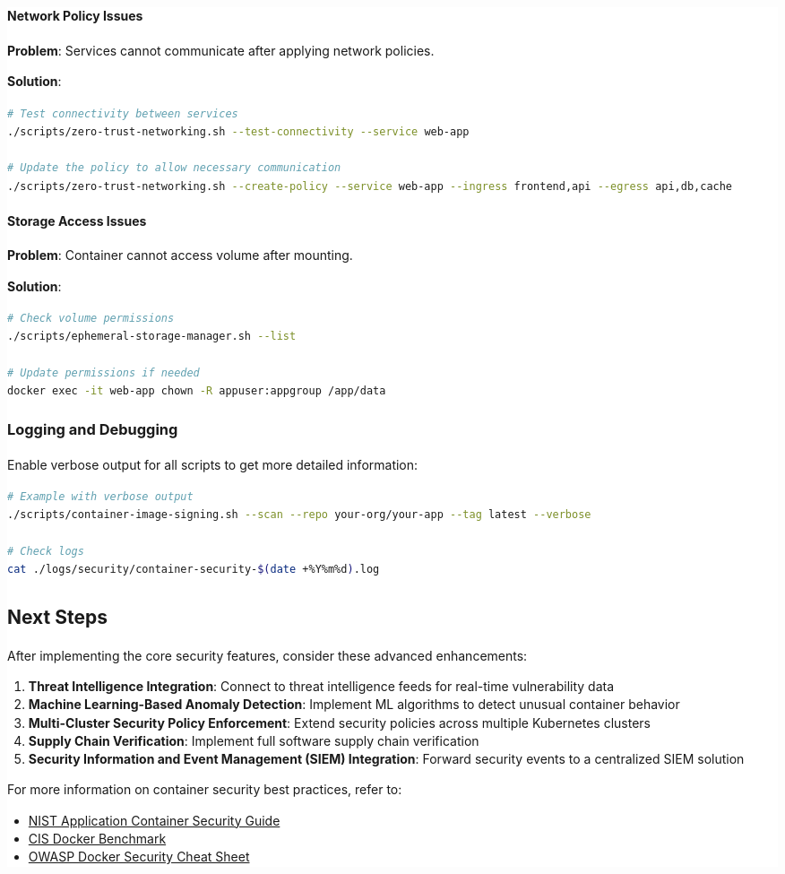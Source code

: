 #### Network Policy Issues

**Problem**: Services cannot communicate after applying network policies.

**Solution**:
```bash
# Test connectivity between services
./scripts/zero-trust-networking.sh --test-connectivity --service web-app

# Update the policy to allow necessary communication
./scripts/zero-trust-networking.sh --create-policy --service web-app --ingress frontend,api --egress api,db,cache
```

#### Storage Access Issues

**Problem**: Container cannot access volume after mounting.

**Solution**:
```bash
# Check volume permissions
./scripts/ephemeral-storage-manager.sh --list

# Update permissions if needed
docker exec -it web-app chown -R appuser:appgroup /app/data
```

### Logging and Debugging

Enable verbose output for all scripts to get more detailed information:

```bash
# Example with verbose output
./scripts/container-image-signing.sh --scan --repo your-org/your-app --tag latest --verbose

# Check logs
cat ./logs/security/container-security-$(date +%Y%m%d).log
```

## Next Steps

After implementing the core security features, consider these advanced enhancements:

1. **Threat Intelligence Integration**: Connect to threat intelligence feeds for real-time vulnerability data
2. **Machine Learning-Based Anomaly Detection**: Implement ML algorithms to detect unusual container behavior
3. **Multi-Cluster Security Policy Enforcement**: Extend security policies across multiple Kubernetes clusters
4. **Supply Chain Verification**: Implement full software supply chain verification
5. **Security Information and Event Management (SIEM) Integration**: Forward security events to a centralized SIEM solution

For more information on container security best practices, refer to:

- [NIST Application Container Security Guide](https://nvlpubs.nist.gov/nistpubs/SpecialPublications/NIST.SP.800-190.pdf)
- [CIS Docker Benchmark](https://www.cisecurity.org/benchmark/docker)
- [OWASP Docker Security Cheat Sheet](https://cheatsheetseries.owasp.org/cheatsheets/Docker_Security_Cheat_Sheet.html)